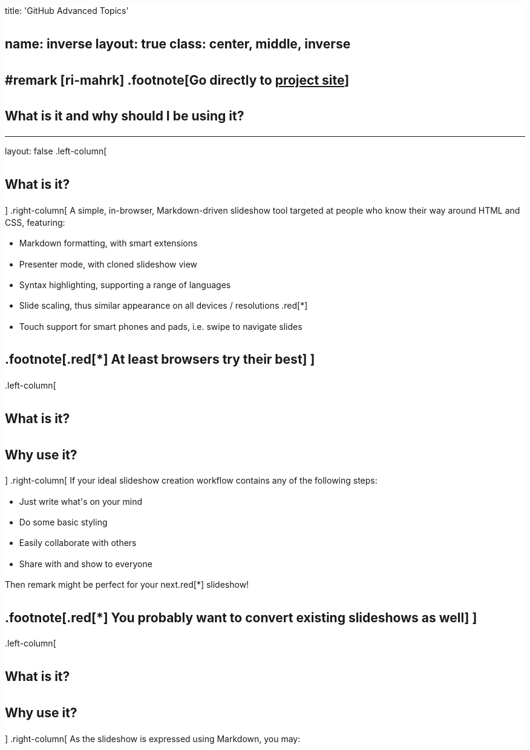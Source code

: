title: 'GitHub Advanced Topics'

name: inverse
layout: true
class: center, middle, inverse
---
#remark
[ri-mahrk]
.footnote[Go directly to [project site](https://github.com/gnab/remark)]
---
## What is it and why should I be using it?
---
layout: false
.left-column[
  ## What is it?
]
.right-column[
  A simple, in-browser, Markdown-driven slideshow tool targeted at people who know their way around HTML and CSS, featuring:

- Markdown formatting, with smart extensions

- Presenter mode, with cloned slideshow view

- Syntax highlighting, supporting a range of languages

- Slide scaling, thus similar appearance on all devices / resolutions .red[*]

- Touch support for smart phones and pads, i.e. swipe to navigate slides

.footnote[.red[*] At least browsers try their best]
]
---
.left-column[
  ## What is it?
  ## Why use it?
]
.right-column[
If your ideal slideshow creation workflow contains any of the following steps:

- Just write what's on your mind

- Do some basic styling

- Easily collaborate with others

- Share with and show to everyone

Then remark might be perfect for your next.red[*] slideshow!

.footnote[.red[*] You probably want to convert existing slideshows as well]
]
---
.left-column[
  ## What is it?
  ## Why use it?
]
.right-column[
As the slideshow is expressed using Markdown, you may:
